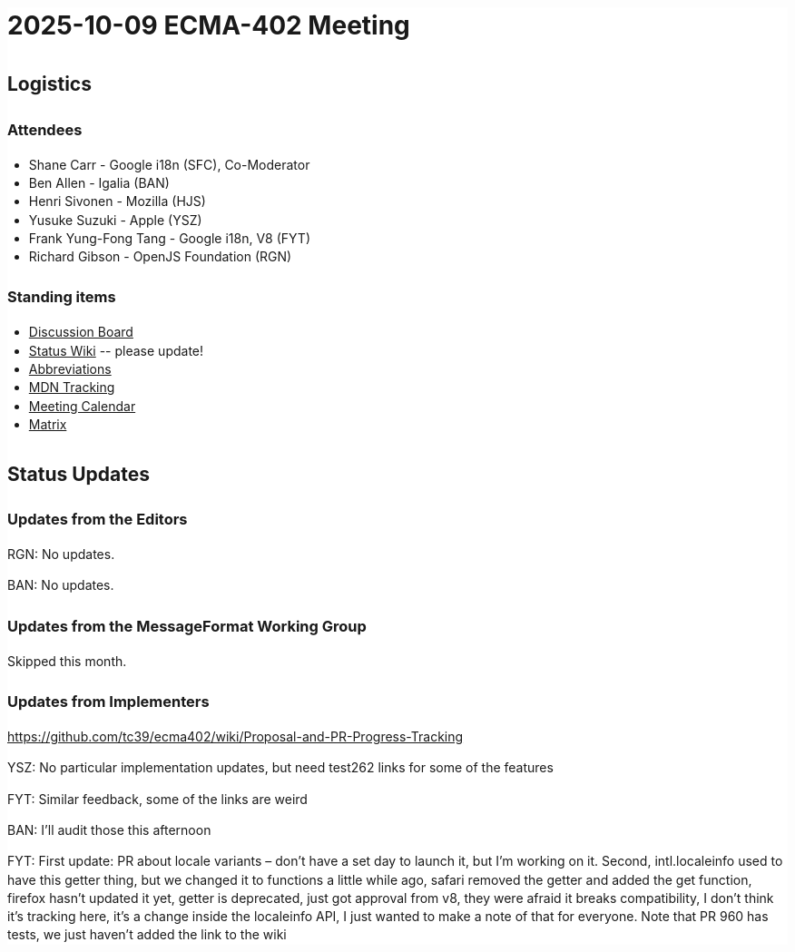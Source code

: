# 2025-10-09 ECMA-402 Meeting

## Logistics

### Attendees

- Shane Carr - Google i18n (SFC), Co-Moderator
- Ben Allen - Igalia (BAN)
- Henri Sivonen - Mozilla (HJS)
- Yusuke Suzuki - Apple (YSZ)
- Frank Yung-Fong Tang - Google i18n, V8 (FYT)
- Richard Gibson - OpenJS Foundation (RGN)

### Standing items

- [Discussion Board](https://github.com/tc39/ecma402/projects/2)
- [Status Wiki](https://github.com/tc39/ecma402/wiki/Proposal-and-PR-Progress-Tracking) -- please update!
- [Abbreviations](https://github.com/tc39/notes/blob/master/delegates.txt)
- [MDN Tracking](https://github.com/tc39/ecma402-mdn)
- [Meeting Calendar](https://calendar.google.com/calendar/embed?src=unicode.org_nubvqveeeol570uuu7kri513vc%40group.calendar.google.com)
- [Matrix](https://matrix.to/#/#tc39-ecma402:matrix.org)

## Status Updates

### Updates from the Editors

RGN: No updates.

BAN: No updates.

### Updates from the MessageFormat Working Group

Skipped this month.

### Updates from Implementers

https://github.com/tc39/ecma402/wiki/Proposal-and-PR-Progress-Tracking

YSZ: No particular implementation updates, but need test262 links for some of the features

FYT: Similar feedback, some of the links are weird

BAN: I’ll audit those this afternoon

FYT: First update: PR about locale variants – don’t have a set day to launch it, but I’m working on it. Second, intl.localeinfo used to have this getter thing, but we changed it to functions a little while ago, safari removed the getter and added the get function, firefox hasn’t updated it yet, getter is deprecated, just got approval from v8, they were afraid it breaks compatibility, I don’t think it’s tracking here, it’s a change inside the localeinfo API, I just wanted to make a note of that for everyone. Note that PR 960 has tests, we just haven’t added the link to the wiki
